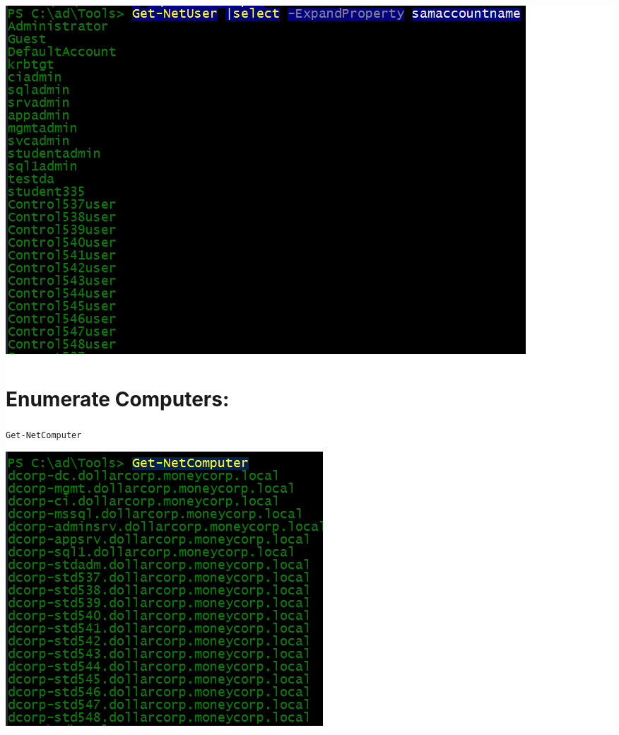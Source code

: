 ![c895b4c7f4475ff15ceb1feb606a86f9.png](../../_resources/95ccbd0922aa4ca88f7cdd37cb10b5b0.png)

# Enumerate Computers:

```
Get-NetComputer
```

![c451cf9b53907a4907be67e0e070606a.png](../../_resources/7ebed3daadae40aa85feead54996fc57.png)
